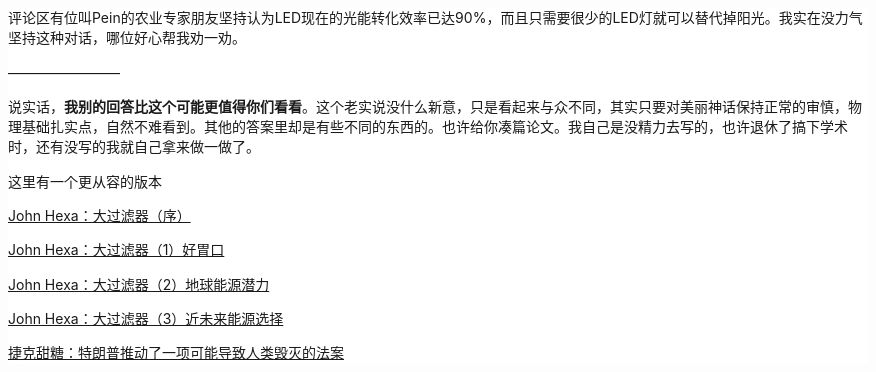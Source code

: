 评论区有位叫Pein的农业专家朋友坚持认为LED现在的光能转化效率已达90%，而且只需要很少的LED灯就可以替代掉阳光。我实在没力气坚持这种对话，哪位好心帮我劝一劝。

  


————————

说实话，**我别的回答比这个可能更值得你们看看**。这个老实说没什么新意，只是看起来与众不同，其实只要对美丽神话保持正常的审慎，物理基础扎实点，自然不难看到。其他的答案里却是有些不同的东西的。也许给你凑篇论文。我自己是没精力去写的，也许退休了搞下学术时，还有没写的我就自己拿来做一做了。

  


  


这里有一个更从容的版本

[John Hexa：大过滤器（序）](https://zhuanlan.zhihu.com/p/42425361)  


[John Hexa：大过滤器（1）好胃口](https://zhuanlan.zhihu.com/p/42426929)  


[John Hexa：大过滤器（2）地球能源潜力](https://zhuanlan.zhihu.com/p/42439054)  


[John Hexa：大过滤器（3）近未来能源选择](https://zhuanlan.zhihu.com/p/42444774)  


[捷克甜糖：特朗普推动了一项可能导致人类毁灭的法案](https://zhuanlan.zhihu.com/p/41306418)

